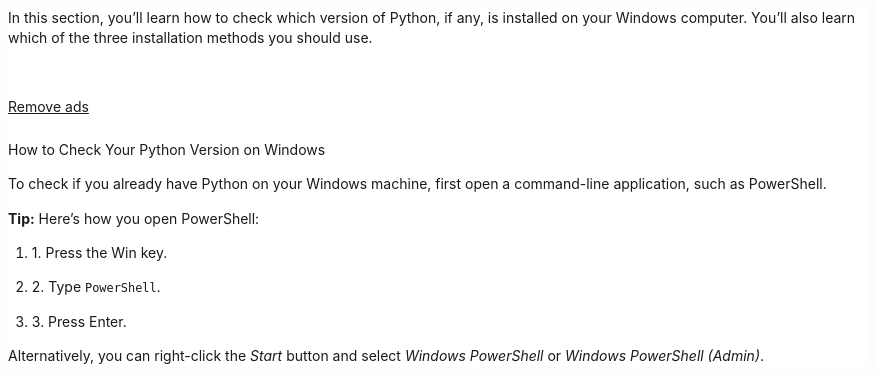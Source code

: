 <span data-key="6c3b8271bb39457b9ec17ccd2831e1a5"><span data-offset-key="6c3b8271bb39457b9ec17ccd2831e1a5:0">In this section, you’ll learn how to check which version of Python, if any, is installed on your Windows computer. You’ll also learn which of the three installation methods you should use.</span></span>

<span data-key="53ddf4b85aa5476390e62ac906bf7a65"><span data-offset-key="53ddf4b85aa5476390e62ac906bf7a65:0"><span data-slate-zero-width="z">​</span></span></span><a href="https://srv.realpython.net/click/6931855635/?c=50660871541&amp;p=58946116052&amp;r=34494" class="css-4rbku5 css-1dbjc4n r-1loqt21 r-1471scf r-1otgn73 r-1i6wzkk r-lrvibr"><span data-key="dfcae9a7cb034f0392cb8e52bd72a5f3" data-rnw-int-class="nearest_260-8535_262-8536-240__"><span data-key="1a7c923295d44f818bcd48fae0a0bd27"><span data-offset-key="1a7c923295d44f818bcd48fae0a0bd27:0"><span data-slate-zero-width="z">​</span></span></span><span data-slate-void="true" data-key="eeb754ef6f4245c1a032da87bcd3c29b"><span></span></span></span></a>

<span data-key="1cecbad296e44b2e99f8d335478e732b"><span data-offset-key="1cecbad296e44b2e99f8d335478e732b:0"><span data-slate-zero-width="z">​</span></span></span><span data-key="a71ce120d05944ca93a939c3f082ee53"><span data-offset-key="a71ce120d05944ca93a939c3f082ee53:0"><span data-slate-zero-width="z">​</span></span></span><a href="https://realpython.com/account/join/" class="css-4rbku5 css-1dbjc4n r-1loqt21 r-1471scf r-1otgn73 r-1i6wzkk r-lrvibr"><span data-key="4fdc2f091a364b03a5a9ca842c897644" data-rnw-int-class="nearest_260-8535_262-8536-240__"><span data-key="9476049fb7ea4fe5a2264dd619071f70"><span data-offset-key="9476049fb7ea4fe5a2264dd619071f70:0"> Remove ads</span></span></span></a><span data-key="700b95b99c4f4b3299dc33305b9e7ffb"><span data-offset-key="700b95b99c4f4b3299dc33305b9e7ffb:0"><span data-slate-zero-width="z">​</span></span></span>

### 

<span data-key="cd766ea7c9d645008d6489e5b3e8bafd"><span data-offset-key="cd766ea7c9d645008d6489e5b3e8bafd:0">How to Check Your Python Version on Windows</span></span>

<span data-key="3abdb7068050419ea7df2f4e2ff3da2c"><span data-offset-key="3abdb7068050419ea7df2f4e2ff3da2c:0">To check if you already have Python on your Windows machine, first open a command-line application, such as PowerShell.</span></span>

<span data-key="f66e9d33974542dbacd59fa94c6ae60f">**Tip:**<span data-offset-key="f66e9d33974542dbacd59fa94c6ae60f:1"> Here’s how you open PowerShell:</span></span>

1.  <span class="r-1awozwy r-1nf4jbm r-6koalj r-18u37iz r-gg6oyi r-ubezar r-16dba41 r-135wba7 r-1m04atk r-1pyaxff" contenteditable="false" style="height: 24px">1.</span>
    <span data-key="0907478905254fec8c36e10976a02edd"><span data-offset-key="0907478905254fec8c36e10976a02edd:0">Press the Win key.</span></span>

2.  <span class="r-1awozwy r-1nf4jbm r-6koalj r-18u37iz r-gg6oyi r-ubezar r-16dba41 r-135wba7 r-1m04atk r-1pyaxff" contenteditable="false" style="height: 24px">2.</span>
    <span data-key="ad0382dba82045489a8c102ed9ed6cb9"><span data-offset-key="ad0382dba82045489a8c102ed9ed6cb9:0">Type </span>`PowerShell`<span data-offset-key="ad0382dba82045489a8c102ed9ed6cb9:2">.</span></span>

3.  <span class="r-1awozwy r-1nf4jbm r-6koalj r-18u37iz r-gg6oyi r-ubezar r-16dba41 r-135wba7 r-1m04atk r-1pyaxff" contenteditable="false" style="height: 24px">3.</span>
    <span data-key="315b4fb794ff4af794d98cf0c96a25da"><span data-offset-key="315b4fb794ff4af794d98cf0c96a25da:0">Press Enter.</span></span>

<span data-key="a715f95ee83447078dab6e107eac3ec8"><span data-offset-key="a715f95ee83447078dab6e107eac3ec8:0">Alternatively, you can right-click the </span>*Start*<span data-offset-key="a715f95ee83447078dab6e107eac3ec8:2"> button and select </span>*Windows PowerShell*<span data-offset-key="a715f95ee83447078dab6e107eac3ec8:4"> or </span>*Windows PowerShell (Admin)*<span data-offset-key="a715f95ee83447078dab6e107eac3ec8:6">.</span></span>
